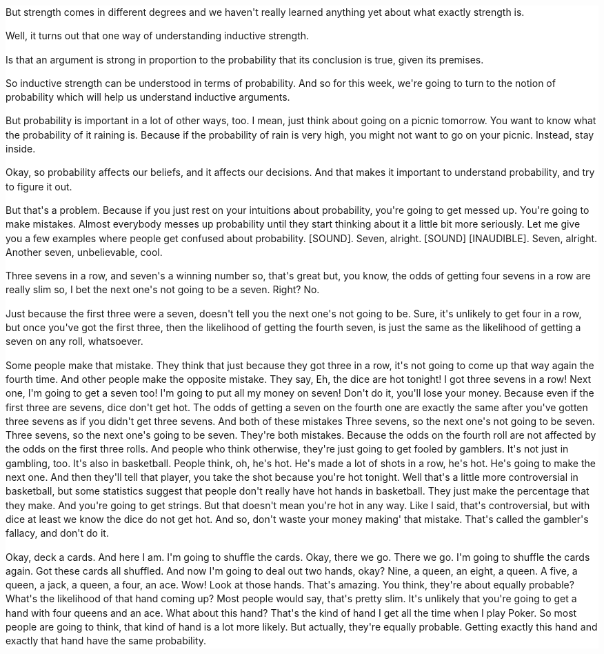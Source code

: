 But strength comes in different degrees and we haven't really learned anything yet about what exactly strength is. 

Well, it turns out that one way of understanding inductive strength. 

Is that an argument is strong in proportion to the probability that its conclusion is true, given its premises. 

So inductive strength can be understood in terms of probability. And so for this week, we're going to turn to the notion of probability which will help us understand inductive arguments. 

But probability is important in a lot of other ways, too. I mean, just think about going on a picnic tomorrow. You want to know what the probability of it raining is. Because if the probability of rain is very high, you might not want to go on your picnic. Instead, stay inside. 

Okay, so probability affects our beliefs, and it affects our decisions. And that makes it important to understand probability, and try to figure it out. 

But that's a problem. Because if you just rest on your intuitions about probability, you're going to get messed up. You're going to make mistakes. Almost everybody messes up probability until they start thinking about it a little bit more seriously. Let me give you a few examples where people get confused about probability. [SOUND]. Seven, alright. [SOUND] [INAUDIBLE]. Seven, alright. Another seven, unbelievable, cool. 

Three sevens in a row, and seven's a winning number so, that's great but, you know, the odds of getting four sevens in a row are really slim so, I bet the next one's not going to be a seven. Right? No. 

Just because the first three were a seven, doesn't tell you the next one's not going to be. Sure, it's unlikely to get four in a row, but once you've got the first three, then the likelihood of getting the fourth seven, is just the same as the likelihood of getting a seven on any roll, whatsoever. 

Some people make that mistake. They think that just because they got three in a row, it's not going to come up that way again the fourth time. And other people make the opposite mistake. They say, Eh, the dice are hot tonight! I got three sevens in a row! Next one, I'm going to get a seven too! I'm going to put all my money on seven! Don't do it, you'll lose your money. Because even if the first three are sevens, dice don't get hot. The odds of getting a seven on the fourth one are exactly the same after you've gotten three sevens as if you didn't get three sevens. And both of these mistakes Three sevens, so the next one's not going to be seven. Three sevens, so the next one's going to be seven. They're both mistakes. Because the odds on the fourth roll are not affected by the odds on the first three rolls. And people who think otherwise, they're just going to get fooled by gamblers. It's not just in gambling, too. It's also in basketball. People think, oh, he's hot. He's made a lot of shots in a row, he's hot. He's going to make the next one. And then they'll tell that player, you take the shot because you're hot tonight. Well that's a little more controversial in basketball, but some statistics suggest that people don't really have hot hands in basketball. They just make the percentage that they make. And you're going to get strings. But that doesn't mean you're hot in any way. Like I said, that's controversial, but with dice at least we know the dice do not get hot. And so, don't waste your money making' that mistake. That's called the gambler's fallacy, and don't do it. 

Okay, deck a cards. And here I am. I'm going to shuffle the cards. Okay, there we go. There we go. I'm going to shuffle the cards again. Got these cards all shuffled. And now I'm going to deal out two hands, okay? Nine, a queen, an eight, a queen. A five, a queen, a jack, a queen, a four, an ace. Wow! Look at those hands. That's amazing. You think, they're about equally probable? What's the likelihood of that hand coming up? Most people would say, that's pretty slim. It's unlikely that you're going to get a hand with four queens and an ace. What about this hand? That's the kind of hand I get all the time when I play Poker. So most people are going to think, that kind of hand is a lot more likely. But actually, they're equally probable. Getting exactly this hand and exactly that hand have the same probability. 
